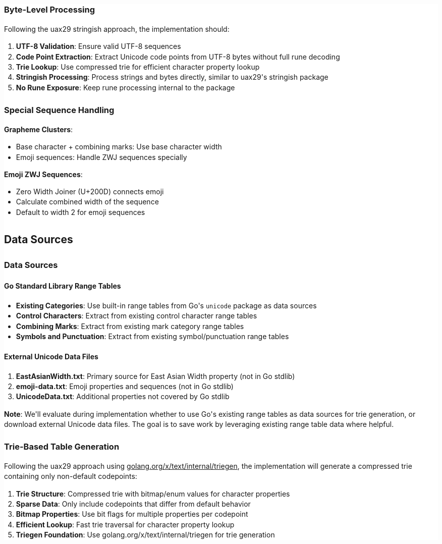### Byte-Level Processing

Following the uax29 stringish approach, the implementation should:

1. **UTF-8 Validation**: Ensure valid UTF-8 sequences
2. **Code Point Extraction**: Extract Unicode code points from UTF-8 bytes without full rune decoding
3. **Trie Lookup**: Use compressed trie for efficient character property lookup
4. **Stringish Processing**: Process strings and bytes directly, similar to uax29's stringish package
5. **No Rune Exposure**: Keep rune processing internal to the package

### Special Sequence Handling

**Grapheme Clusters**:
- Base character + combining marks: Use base character width
- Emoji sequences: Handle ZWJ sequences specially

**Emoji ZWJ Sequences**:
- Zero Width Joiner (U+200D) connects emoji
- Calculate combined width of the sequence
- Default to width 2 for emoji sequences

## Data Sources

### Data Sources

#### Go Standard Library Range Tables
- **Existing Categories**: Use built-in range tables from Go's `unicode` package as data sources
- **Control Characters**: Extract from existing control character range tables
- **Combining Marks**: Extract from existing mark category range tables
- **Symbols and Punctuation**: Extract from existing symbol/punctuation range tables

#### External Unicode Data Files
1. **EastAsianWidth.txt**: Primary source for East Asian Width property (not in Go stdlib)
2. **emoji-data.txt**: Emoji properties and sequences (not in Go stdlib)
3. **UnicodeData.txt**: Additional properties not covered by Go stdlib

**Note**: We'll evaluate during implementation whether to use Go's existing range tables as data sources for trie generation, or download external Unicode data files. The goal is to save work by leveraging existing range table data where helpful.

### Trie-Based Table Generation

Following the uax29 approach using [golang.org/x/text/internal/triegen](https://pkg.go.dev/golang.org/x/text/internal/triegen), the implementation will generate a compressed trie containing only non-default codepoints:

1. **Trie Structure**: Compressed trie with bitmap/enum values for character properties
2. **Sparse Data**: Only include codepoints that differ from default behavior
3. **Bitmap Properties**: Use bit flags for multiple properties per codepoint
4. **Efficient Lookup**: Fast trie traversal for character property lookup
5. **Triegen Foundation**: Use golang.org/x/text/internal/triegen for trie generation
